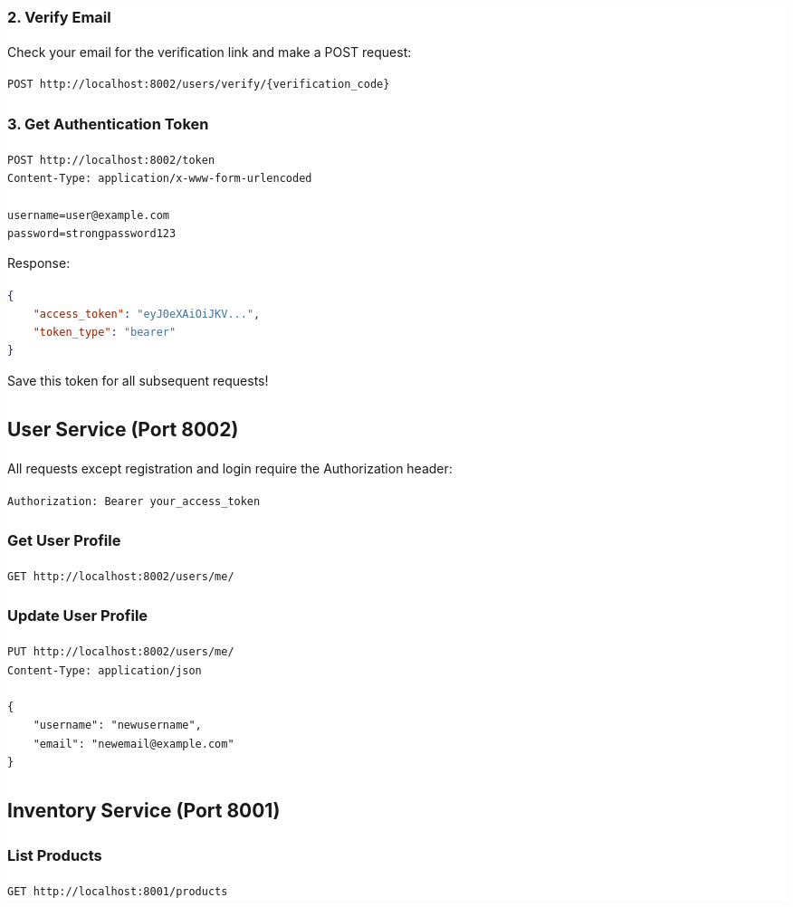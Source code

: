 ### 2. Verify Email
Check your email for the verification link and make a POST request:
```http
POST http://localhost:8002/users/verify/{verification_code}
```

### 3. Get Authentication Token
```http
POST http://localhost:8002/token
Content-Type: application/x-www-form-urlencoded

username=user@example.com
password=strongpassword123
```

Response:
```json
{
    "access_token": "eyJ0eXAiOiJKV...",
    "token_type": "bearer"
}
```

Save this token for all subsequent requests!

## User Service (Port 8002)

All requests except registration and login require the Authorization header:
```
Authorization: Bearer your_access_token
```

### Get User Profile
```http
GET http://localhost:8002/users/me/
```

### Update User Profile
```http
PUT http://localhost:8002/users/me/
Content-Type: application/json

{
    "username": "newusername",
    "email": "newemail@example.com"
}
```

## Inventory Service (Port 8001)

### List Products
```http
GET http://localhost:8001/products
```
